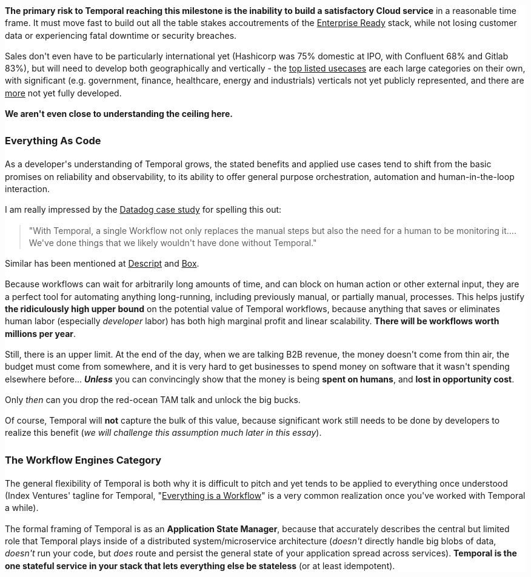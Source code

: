 **The primary risk to Temporal reaching this milestone is the inability to build a satisfactory Cloud service** in a reasonable time frame. It must move fast to build out all the table stakes accoutrements of the [Enterprise Ready](https://enterpriseready.io/) stack, while not losing customer data or experiencing fatal downtime or security breaches.

Sales don't even have to be particularly international yet (Hashicorp was 75% domestic at IPO, with Confluent 68% and Gitlab 83%), but will need to develop both geographically and vertically - the [top listed usecases](https://temporal.io/use-cases) are each large categories on their own, with significant (e.g. government, finance, healthcare, energy and industrials) verticals not yet publicly represented, and there are [more](https://web.archive.org/web/20210428212024/temporal.io/usecases) not yet fully developed.

**We aren't even close to understanding the ceiling here.**

### Everything As Code

As a developer's understanding of Temporal grows, the stated benefits and applied use cases tend to shift from the basic promises on reliability and observability, to its ability to offer general purpose orchestration, automation and human-in-the-loop interaction.

I am really impressed by the [Datadog case study](https://docs.temporal.io/blog/how-datadog-ensures-database-reliability-with-temporal/#outcomes) for spelling this out: 

> "With Temporal, a single Workflow not only replaces the manual steps but also the need for a human to be monitoring it.... We've done things that we likely wouldn't have done without Temporal."

Similar has been mentioned at [Descript](https://docs.temporal.io/blog/descript-case-study#whats-next) and [Box](https://docs.temporal.io/blog/temporal-a-central-brain-for-box#whats-next).

Because workflows can wait for arbitrarily long amounts of time, and can block on human action or other external input, they are a perfect tool for automating anything long-running, including previously manual, or partially manual, processes. This helps justify **the ridiculously high upper bound** on the potential value of Temporal workflows, because anything that saves or eliminates human labor (especially *developer* labor) has both high marginal profit and linear scalability. **There will be workflows worth millions per year**.

Still, there is an upper limit. At the end of the day, when we are talking B2B revenue, the money doesn't come from thin air, the budget must come from somewhere, and it is very hard to get businesses to spend money on software that it wasn't spending elsewhere before... ***Unless*** you can convincingly show that the money is being **spent on humans**, and **lost in opportunity cost**. 

Only *then* can you drop the red-ocean TAM talk and unlock the big bucks.

Of course, Temporal will **not** capture the bulk of this value, because significant work still needs to be done by developers to realize this benefit (*we will challenge this assumption much later in this essay*).

### The Workflow Engines Category

The general flexibility of Temporal is both why it is difficult to pitch and yet tends to be applied to everything once understood (Index Ventures' tagline for Temporal, "[Everything is a Workflow](https://www.indexventures.com/perspectives/everything-is-a-workflow-our-investment-in-temporal/)" is a very common realization once you've worked with Temporal a while). 

The formal framing of Temporal is as an **Application State Manager**, because that accurately describes the central but limited role that Temporal plays inside of a distributed system/microservice architecture (*doesn't* directly handle big blobs of data, *doesn't* run your code, but *does* route and persist the general state of your application spread across services).  **Temporal is the one stateful service in your stack that lets everything else be stateless** (or at least idempotent).
